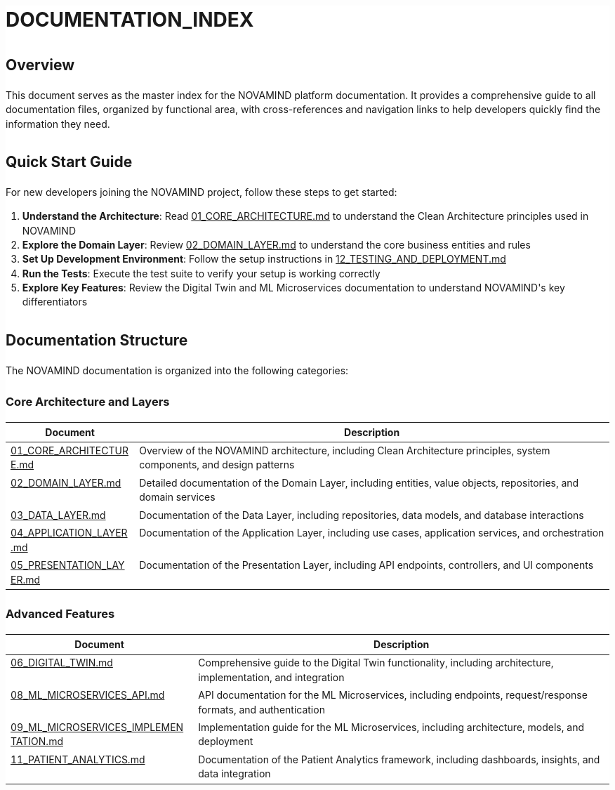 # DOCUMENTATION_INDEX

## Overview

This document serves as the master index for the NOVAMIND platform documentation. It provides a comprehensive guide to all documentation files, organized by functional area, with cross-references and navigation links to help developers quickly find the information they need.

## Quick Start Guide

For new developers joining the NOVAMIND project, follow these steps to get started:

1. **Understand the Architecture**: Read [01_CORE_ARCHITECTURE.md](./01_CORE_ARCHITECTURE.md) to understand the Clean Architecture principles used in NOVAMIND
2. **Explore the Domain Layer**: Review [02_DOMAIN_LAYER.md](./02_DOMAIN_LAYER.md) to understand the core business entities and rules
3. **Set Up Development Environment**: Follow the setup instructions in [12_TESTING_AND_DEPLOYMENT.md](./12_TESTING_AND_DEPLOYMENT.md)
4. **Run the Tests**: Execute the test suite to verify your setup is working correctly
5. **Explore Key Features**: Review the Digital Twin and ML Microservices documentation to understand NOVAMIND's key differentiators

## Documentation Structure

The NOVAMIND documentation is organized into the following categories:

### Core Architecture and Layers

| Document | Description |
|----------|-------------|
| [01_CORE_ARCHITECTURE.md](./01_CORE_ARCHITECTURE.md) | Overview of the NOVAMIND architecture, including Clean Architecture principles, system components, and design patterns |
| [02_DOMAIN_LAYER.md](./02_DOMAIN_LAYER.md) | Detailed documentation of the Domain Layer, including entities, value objects, repositories, and domain services |
| [03_DATA_LAYER.md](./03_DATA_LAYER.md) | Documentation of the Data Layer, including repositories, data models, and database interactions |
| [04_APPLICATION_LAYER.md](./04_APPLICATION_LAYER.md) | Documentation of the Application Layer, including use cases, application services, and orchestration |
| [05_PRESENTATION_LAYER.md](./05_PRESENTATION_LAYER.md) | Documentation of the Presentation Layer, including API endpoints, controllers, and UI components |

### Advanced Features

| Document | Description |
|----------|-------------|
| [06_DIGITAL_TWIN.md](./06_DIGITAL_TWIN.md) | Comprehensive guide to the Digital Twin functionality, including architecture, implementation, and integration |
| [08_ML_MICROSERVICES_API.md](./08_ML_MICROSERVICES_API.md) | API documentation for the ML Microservices, including endpoints, request/response formats, and authentication |
| [09_ML_MICROSERVICES_IMPLEMENTATION.md](./09_ML_MICROSERVICES_IMPLEMENTATION.md) | Implementation guide for the ML Microservices, including architecture, models, and deployment |
| [11_PATIENT_ANALYTICS.md](./11_PATIENT_ANALYTICS.md) | Documentation of the Patient Analytics framework, including dashboards, insights, and data integration |
